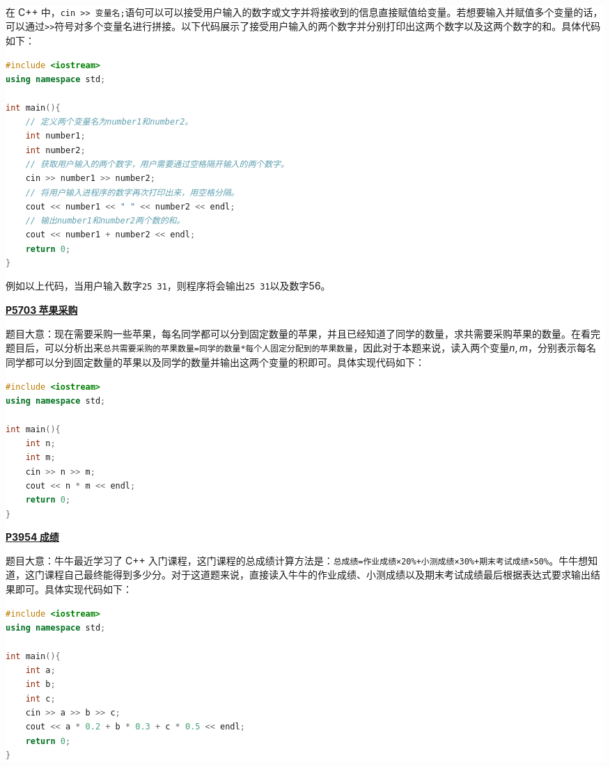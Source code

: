 在 C++ 中，`cin >> 变量名;`语句可以可以接受用户输入的数字或文字并将接收到的信息直接赋值给变量。若想要输入并赋值多个变量的话，可以通过`>>`符号对多个变量名进行拼接。以下代码展示了接受用户输入的两个数字并分别打印出这两个数字以及这两个数字的和。具体代码如下：

```C++
#include <iostream>
using namespace std;

int main(){
    // 定义两个变量名为number1和number2。
    int number1;
    int number2;
    // 获取用户输入的两个数字，用户需要通过空格隔开输入的两个数字。
    cin >> number1 >> number2;
    // 将用户输入进程序的数字再次打印出来，用空格分隔。
    cout << number1 << " " << number2 << endl;
    // 输出number1和number2两个数的和。
    cout << number1 + number2 << endl;
    return 0;
}
```

例如以上代码，当用户输入数字`25 31`，则程序将会输出`25 31`以及数字56。

**[P5703 苹果采购](https://www.luogu.com.cn/problem/P5703)**

题目大意：现在需要采购一些苹果，每名同学都可以分到固定数量的苹果，并且已经知道了同学的数量，求共需要采购苹果的数量。在看完题目后，可以分析出来`总共需要采购的苹果数量=同学的数量*每个人固定分配到的苹果数量`，因此对于本题来说，读入两个变量$n, m$，分别表示每名同学都可以分到固定数量的苹果以及同学的数量并输出这两个变量的积即可。具体实现代码如下：

```C++
#include <iostream>
using namespace std;

int main(){
    int n;
    int m;
    cin >> n >> m;
    cout << n * m << endl;
    return 0;
}
```

**[P3954 成绩](https://www.luogu.com.cn/problem/P3954)**

题目大意：牛牛最近学习了 C++ 入门课程，这门课程的总成绩计算方法是：`总成绩=作业成绩×20%+小测成绩×30%+期末考试成绩×50%`。牛牛想知道，这门课程自己最终能得到多少分。对于这道题来说，直接读入牛牛的作业成绩、小测成绩以及期末考试成绩最后根据表达式要求输出结果即可。具体实现代码如下：

```C++
#include <iostream>
using namespace std;

int main(){
    int a;
    int b;
    int c;
    cin >> a >> b >> c;
    cout << a * 0.2 + b * 0.3 + c * 0.5 << endl;
    return 0;
}
```

